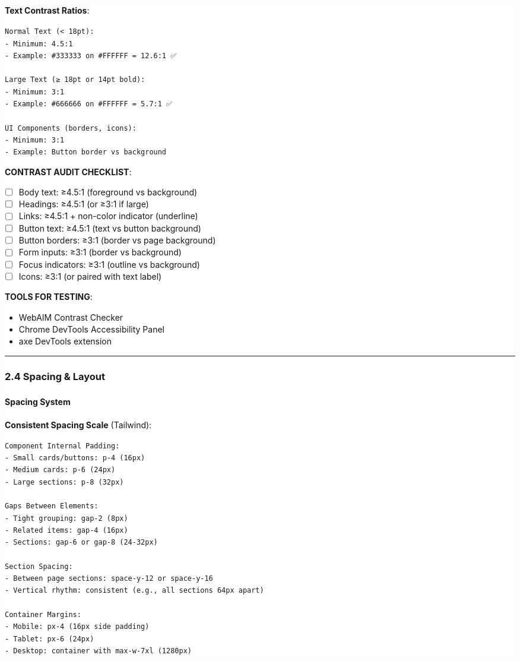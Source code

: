 **Text Contrast Ratios**:
```
Normal Text (< 18pt):
- Minimum: 4.5:1
- Example: #333333 on #FFFFFF = 12.6:1 ✅

Large Text (≥ 18pt or 14pt bold):
- Minimum: 3:1
- Example: #666666 on #FFFFFF = 5.7:1 ✅

UI Components (borders, icons):
- Minimum: 3:1
- Example: Button border vs background
```

**CONTRAST AUDIT CHECKLIST**:
- [ ] Body text: ≥4.5:1 (foreground vs background)
- [ ] Headings: ≥4.5:1 (or ≥3:1 if large)
- [ ] Links: ≥4.5:1 + non-color indicator (underline)
- [ ] Button text: ≥4.5:1 (text vs button background)
- [ ] Button borders: ≥3:1 (border vs page background)
- [ ] Form inputs: ≥3:1 (border vs background)
- [ ] Focus indicators: ≥3:1 (outline vs background)
- [ ] Icons: ≥3:1 (or paired with text label)

**TOOLS FOR TESTING**:
- WebAIM Contrast Checker
- Chrome DevTools Accessibility Panel
- axe DevTools extension

---

### 2.4 Spacing & Layout

#### Spacing System

**Consistent Spacing Scale** (Tailwind):
```
Component Internal Padding:
- Small cards/buttons: p-4 (16px)
- Medium cards: p-6 (24px)
- Large sections: p-8 (32px)

Gaps Between Elements:
- Tight grouping: gap-2 (8px)
- Related items: gap-4 (16px)
- Sections: gap-6 or gap-8 (24-32px)

Section Spacing:
- Between page sections: space-y-12 or space-y-16
- Vertical rhythm: consistent (e.g., all sections 64px apart)

Container Margins:
- Mobile: px-4 (16px side padding)
- Tablet: px-6 (24px)
- Desktop: container with max-w-7xl (1280px)
```
